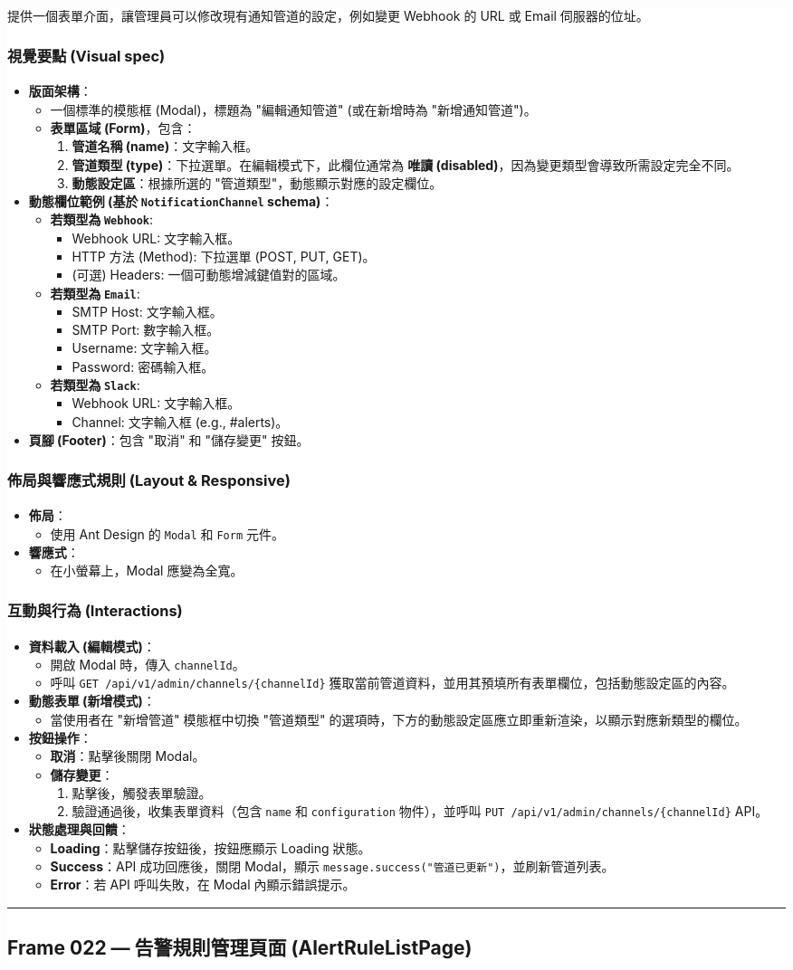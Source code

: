 提供一個表單介面，讓管理員可以修改現有通知管道的設定，例如變更 Webhook 的 URL 或 Email 伺服器的位址。

### **視覺要點 (Visual spec)**

*   **版面架構**：
    *   一個標準的模態框 (Modal)，標題為 "編輯通知管道" (或在新增時為 "新增通知管道")。
    *   **表單區域 (Form)**，包含：
        1.  **管道名稱 (name)**：文字輸入框。
        2.  **管道類型 (type)**：下拉選單。在編輯模式下，此欄位通常為 **唯讀 (disabled)**，因為變更類型會導致所需設定完全不同。
        3.  **動態設定區**：根據所選的 "管道類型"，動態顯示對應的設定欄位。
*   **動態欄位範例 (基於 `NotificationChannel` schema)**：
    *   **若類型為 `Webhook`**:
        *   Webhook URL: 文字輸入框。
        *   HTTP 方法 (Method): 下拉選單 (POST, PUT, GET)。
        *   (可選) Headers: 一個可動態增減鍵值對的區域。
    *   **若類型為 `Email`**:
        *   SMTP Host: 文字輸入框。
        *   SMTP Port: 數字輸入框。
        *   Username: 文字輸入框。
        *   Password: 密碼輸入框。
    *   **若類型為 `Slack`**:
        *   Webhook URL: 文字輸入框。
        *   Channel: 文字輸入框 (e.g., #alerts)。
*   **頁腳 (Footer)**：包含 "取消" 和 "儲存變更" 按鈕。

### **佈局與響應式規則 (Layout & Responsive)**

*   **佈局**：
    *   使用 Ant Design 的 `Modal` 和 `Form` 元件。
*   **響應式**：
    *   在小螢幕上，Modal 應變為全寬。

### **互動與行為 (Interactions)**

*   **資料載入 (編輯模式)**：
    *   開啟 Modal 時，傳入 `channelId`。
    *   呼叫 `GET /api/v1/admin/channels/{channelId}` 獲取當前管道資料，並用其預填所有表單欄位，包括動態設定區的內容。
*   **動態表單 (新增模式)**：
    *   當使用者在 "新增管道" 模態框中切換 "管道類型" 的選項時，下方的動態設定區應立即重新渲染，以顯示對應新類型的欄位。
*   **按鈕操作**：
    *   **取消**：點擊後關閉 Modal。
    *   **儲存變更**：
        1.  點擊後，觸發表單驗證。
        2.  驗證通過後，收集表單資料（包含 `name` 和 `configuration` 物件），並呼叫 `PUT /api/v1/admin/channels/{channelId}` API。
*   **狀態處理與回饋**：
    *   **Loading**：點擊儲存按鈕後，按鈕應顯示 Loading 狀態。
    *   **Success**：API 成功回應後，關閉 Modal，顯示 `message.success("管道已更新")`，並刷新管道列表。
    *   **Error**：若 API 呼叫失敗，在 Modal 內顯示錯誤提示。

---
## Frame 022 — 告警規則管理頁面 (AlertRuleListPage)